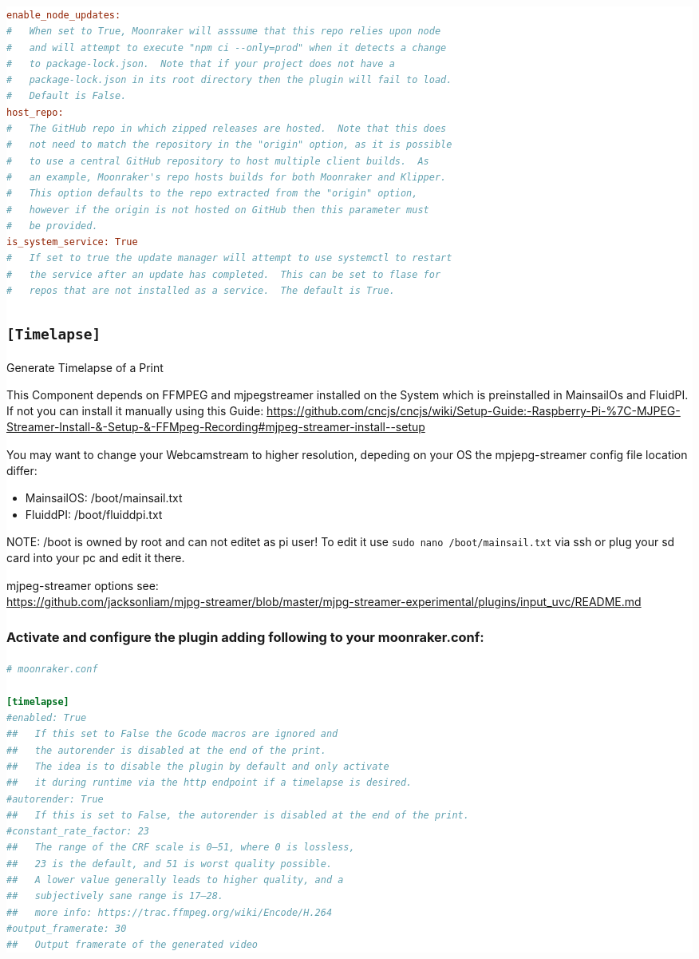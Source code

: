 ```ini
enable_node_updates:
#   When set to True, Moonraker will asssume that this repo relies upon node
#   and will attempt to execute "npm ci --only=prod" when it detects a change
#   to package-lock.json.  Note that if your project does not have a
#   package-lock.json in its root directory then the plugin will fail to load.
#   Default is False.
host_repo:
#   The GitHub repo in which zipped releases are hosted.  Note that this does
#   not need to match the repository in the "origin" option, as it is possible
#   to use a central GitHub repository to host multiple client builds.  As
#   an example, Moonraker's repo hosts builds for both Moonraker and Klipper.
#   This option defaults to the repo extracted from the "origin" option,
#   however if the origin is not hosted on GitHub then this parameter must
#   be provided.
is_system_service: True
#   If set to true the update manager will attempt to use systemctl to restart
#   the service after an update has completed.  This can be set to flase for
#   repos that are not installed as a service.  The default is True.
```

## `[Timelapse]`
Generate Timelapse of a Print

This Component depends on FFMPEG and mjpegstreamer installed on the System which
is preinstalled in MainsailOs and FluidPI.
If not you can install it manually using this Guide:
https://github.com/cncjs/cncjs/wiki/Setup-Guide:-Raspberry-Pi-%7C-MJPEG-Streamer-Install-&-Setup-&-FFMpeg-Recording#mjpeg-streamer-install--setup

You may want to change your Webcamstream to higher resolution, 
depeding on your OS the mpjepg-streamer config file location differ:   
- MainsailOS: /boot/mainsail.txt   
- FluiddPI: 	/boot/fluiddpi.txt   

NOTE:   /boot is owned by root and can not editet as pi user!
        To edit it use ``sudo nano /boot/mainsail.txt`` via ssh
        or plug your sd card into your pc and edit it there.  

    
mjpeg-streamer options see:    
https://github.com/jacksonliam/mjpg-streamer/blob/master/mjpg-streamer-experimental/plugins/input_uvc/README.md


### Activate and configure the plugin adding following to your moonraker.conf:
```ini
# moonraker.conf

[timelapse]
#enabled: True
##   If this set to False the Gcode macros are ignored and
##   the autorender is disabled at the end of the print.
##   The idea is to disable the plugin by default and only activate 
##   it during runtime via the http endpoint if a timelapse is desired.
#autorender: True
##   If this is set to False, the autorender is disabled at the end of the print.
#constant_rate_factor: 23
##   The range of the CRF scale is 0–51, where 0 is lossless,
##   23 is the default, and 51 is worst quality possible. 
##   A lower value generally leads to higher quality, and a 
##   subjectively sane range is 17–28.
##   more info: https://trac.ffmpeg.org/wiki/Encode/H.264
#output_framerate: 30
##   Output framerate of the generated video
```